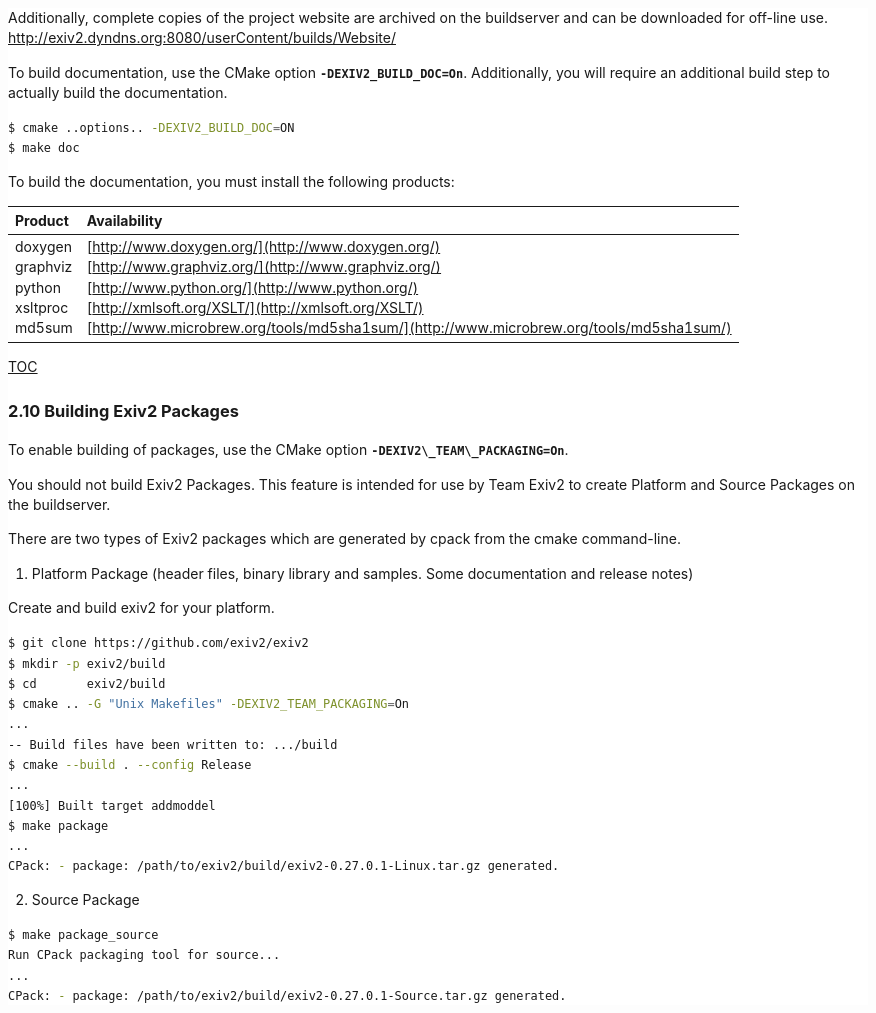Additionally, complete copies of the project website are archived on the buildserver
and can be downloaded for off-line use.  http://exiv2.dyndns.org:8080/userContent/builds/Website/

To build documentation, use the CMake option **`-DEXIV2_BUILD_DOC=On`**.
Additionally, you will require an additional build step to actually build the documentation.

```bash
$ cmake ..options.. -DEXIV2_BUILD_DOC=ON
$ make doc
```

To build the documentation, you must install the following products:

| Product      | Availability |
|:------------ |:------------ |
| doxygen<br/>graphviz<br/>python<br/>xsltproc<br/>md5sum  | [http://www.doxygen.org/](http://www.doxygen.org/)<br/>[http://www.graphviz.org/](http://www.graphviz.org/)<br/>[http://www.python.org/](http://www.python.org/)<br/>[http://xmlsoft.org/XSLT/](http://xmlsoft.org/XSLT/)<br/>[http://www.microbrew.org/tools/md5sha1sum/](http://www.microbrew.org/tools/md5sha1sum/) |

[TOC](#TOC)
<div id="2-10">

### 2.10 Building Exiv2 Packages

To enable building of packages, use the CMake option **`-DEXIV2\_TEAM\_PACKAGING=On`**.

You should not build Exiv2 Packages.  This feature is intended for use by Team Exiv2 to create Platform and Source Packages on the buildserver.

There are two types of Exiv2 packages which are generated by cpack from the cmake command-line.

1) Platform Package (header files, binary library and samples.  Some documentation and release notes)

Create and build exiv2 for your platform.

```bash
$ git clone https://github.com/exiv2/exiv2
$ mkdir -p exiv2/build
$ cd       exiv2/build
$ cmake .. -G "Unix Makefiles" -DEXIV2_TEAM_PACKAGING=On
...
-- Build files have been written to: .../build
$ cmake --build . --config Release
...
[100%] Built target addmoddel
$ make package
...
CPack: - package: /path/to/exiv2/build/exiv2-0.27.0.1-Linux.tar.gz generated.
```

2) Source Package

```bash
$ make package_source
Run CPack packaging tool for source...
...
CPack: - package: /path/to/exiv2/build/exiv2-0.27.0.1-Source.tar.gz generated.
```
